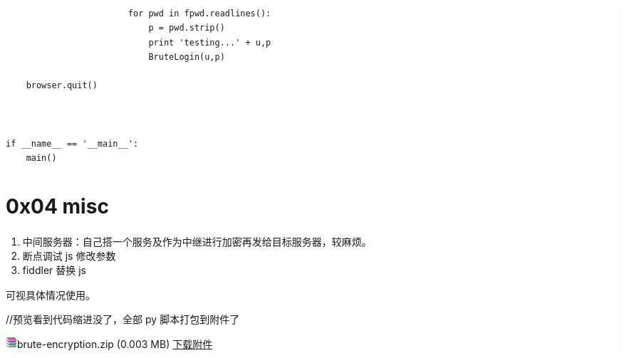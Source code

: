 ```plain
                        for pwd in fpwd.readlines():
                            p = pwd.strip()
                            print 'testing...' + u,p
                            BruteLogin(u,p)

    browser.quit()



if __name__ == '__main__':
    main()
```

# 0x04 misc

1.  中间服务器：自己搭一个服务及作为中继进行加密再发给目标服务器，较麻烦。
2.  断点调试 js 修改参数
3.  fiddler 替换 js

可视具体情况使用。

//预览看到代码缩进没了，全部 py 脚本打包到附件了

![](assets/1698897578-d03a5e4b40ff92d0dd5ebf3823a3802c.gif)brute-encryption.zip (0.003 MB) [下载附件](https://xzfile.aliyuncs.com/upload/affix/20200206161837-4690f6bc-48b9-1.zip)
